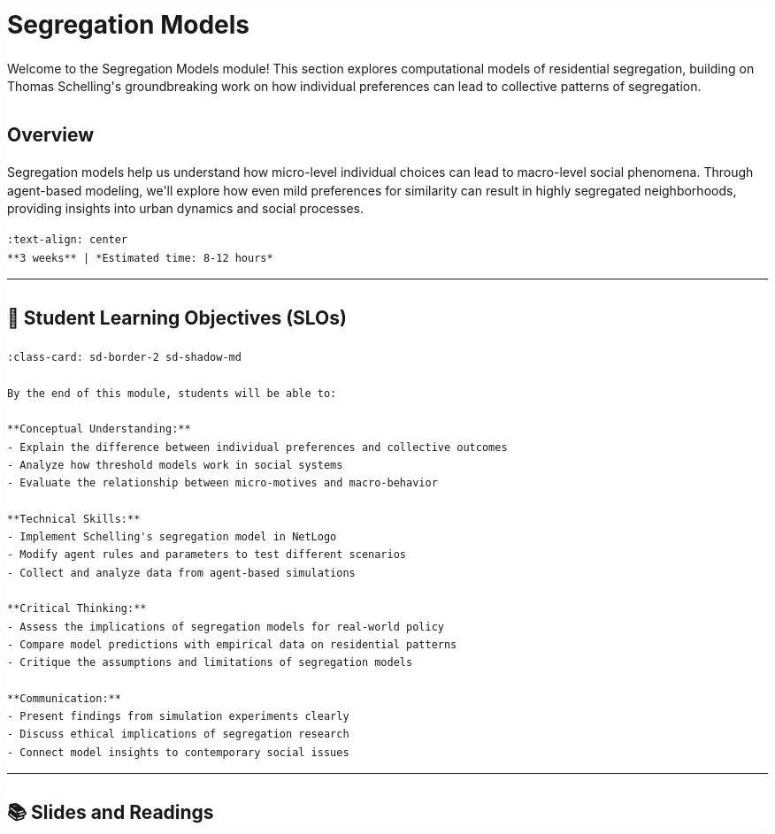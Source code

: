 # Segregation Models

Welcome to the Segregation Models module! This section explores computational models of residential segregation, building on Thomas Schelling's groundbreaking work on how individual preferences can lead to collective patterns of segregation.

## Overview

Segregation models help us understand how micro-level individual choices can lead to macro-level social phenomena. Through agent-based modeling, we'll explore how even mild preferences for similarity can result in highly segregated neighborhoods, providing insights into urban dynamics and social processes.

```{card} Module Duration
:text-align: center
**3 weeks** | *Estimated time: 8-12 hours*
```

---

## 🎯 Student Learning Objectives (SLOs)

```{card} Learning Goals
:class-card: sd-border-2 sd-shadow-md

By the end of this module, students will be able to:

**Conceptual Understanding:**
- Explain the difference between individual preferences and collective outcomes
- Analyze how threshold models work in social systems
- Evaluate the relationship between micro-motives and macro-behavior

**Technical Skills:**
- Implement Schelling's segregation model in NetLogo
- Modify agent rules and parameters to test different scenarios
- Collect and analyze data from agent-based simulations

**Critical Thinking:**
- Assess the implications of segregation models for real-world policy
- Compare model predictions with empirical data on residential patterns
- Critique the assumptions and limitations of segregation models

**Communication:**
- Present findings from simulation experiments clearly
- Discuss ethical implications of segregation research
- Connect model insights to contemporary social issues
```

---

## 📚 Slides and Readings

